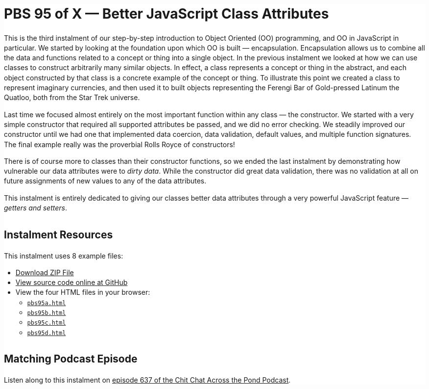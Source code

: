 # PBS 95 of X — Better JavaScript Class Attributes

This is the third instalment of our step-by-step introduction to Object Oriented (OO) programming, and OO in JavaScript in particular. We started by looking at the foundation upon which OO is built — encapsulation. Encapsulation allows us to combine all the data and functions related to a concept or thing into a single object.  In the previous instalment we looked at how we can use classes to construct arbitrarily many similar objects. In effect, a class represents a concept or thing in the abstract, and each object constructed by that class is a concrete example of the concept or thing. To illustrate this point we created a class to represent imaginary currencies, and then used it to built objects representing the Ferengi Bar of Gold-pressed Latinum the Quatloo, both from the Star Trek universe.

Last time we focused almost entirely on the most important function within any class — the constructor. We started with a very simple constructor that required all supported attributes be passed, and we did no error checking. We steadily improved our constructor until we had one that implemented data coercion, data validation, default values, and multiple function signatures. The final example really was the proverbial Rolls Royce of constructors!

There is of course more to classes than their constructor functions, so we ended the last instalment by demonstrating how vulnerable our data attributes were to *dirty data*. While the constructor did great data validation, there was no validation at all on future assignments of new values to any of the data attributes.

This instalment is entirely dedicated to giving our classes better data attributes through a very powerful JavaScript feature — *getters and setters*.

## Instalment Resources

This instalment uses 8 example files:

* [Download ZIP File](https://rawcdn.githack.com/bartificer/programming-by-stealth/768996abb5fcc057af01b0593ab50c8a4af6149d/instalmentZips/pbs95.zip)
* [View source code online at GitHub](https://github.com/bartificer/programming-by-stealth/tree/master/instalmentResources/pbs95)
* View the four HTML files in your browser:
	* [`pbs95a.html`](https://rawcdn.githack.com/bartificer/programming-by-stealth/f8650097b4e2fc0952eca4d15343d185a4bd22cc/instalmentResources/pbs95/pbs95a.html)
  * [`pbs95b.html`](https://rawcdn.githack.com/bartificer/programming-by-stealth/f8650097b4e2fc0952eca4d15343d185a4bd22cc/instalmentResources/pbs95/pbs95b.html)
  * [`pbs95c.html`](https://rawcdn.githack.com/bartificer/programming-by-stealth/f8650097b4e2fc0952eca4d15343d185a4bd22cc/instalmentResources/pbs95/pbs95c.html)
  * [`pbs95d.html`](https://rawcdn.githack.com/bartificer/programming-by-stealth/f8650097b4e2fc0952eca4d15343d185a4bd22cc/instalmentResources/pbs95/pbs95d.html)

## Matching Podcast Episode

Listen along to this instalment on [episode 637 of the Chit Chat Across the Pond Podcast](https://www.podfeet.com/blog/2020/05/ccatp-637/).

<audio controls src="https://media.blubrry.com/nosillacast/traffic.libsyn.com/nosillacast/CCATP_2020_05_02.mp3?autoplay=0&loop=0&controls=1">Your browser does not support HTML 5 audio 🙁</audio>
